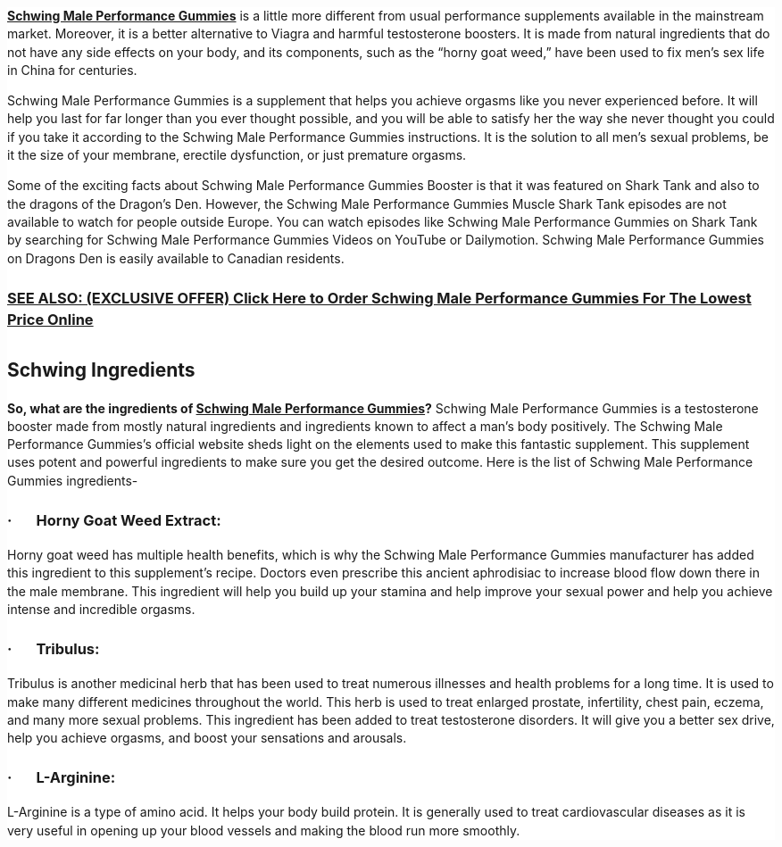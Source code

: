 **[Schwing Male Performance Gummies](https://www.sympla.com.br/produtor/schwingmaleperformancegummiesstroe)** is a little more different from usual performance supplements available in the mainstream market. Moreover, it is a better alternative to Viagra and harmful testosterone boosters. It is made from natural ingredients that do not have any side effects on your body, and its components, such as the “horny goat weed,” have been used to fix men’s sex life in China for centuries.

Schwing Male Performance Gummies is a supplement that helps you achieve orgasms like you never experienced before. It will help you last for far longer than you ever thought possible, and you will be able to satisfy her the way she never thought you could if you take it according to the Schwing Male Performance Gummies instructions. It is the solution to all men’s sexual problems, be it the size of your membrane, erectile dysfunction, or just premature orgasms.

Some of the exciting facts about Schwing Male Performance Gummies Booster is that it was featured on Shark Tank and also to the dragons of the Dragon’s Den. However, the Schwing Male Performance Gummies Muscle Shark Tank episodes are not available to watch for people outside Europe. You can watch episodes like Schwing Male Performance Gummies on Shark Tank by searching for Schwing Male Performance Gummies Videos on YouTube or Dailymotion. Schwing Male Performance Gummies on Dragons Den is easily available to Canadian residents.

### [SEE ALSO: (EXCLUSIVE OFFER) Click Here to Order Schwing Male Performance Gummies For The Lowest Price Online](https://www.glitco.com/get-schwing-male-performance)

**Schwing Ingredients**
-----------------------

**So, what are the ingredients of [Schwing Male Performance Gummies](https://www.scoop.it/topic/schwing-male-performance-gummies-by-schwing-male-performance-gummies-store)?** Schwing Male Performance Gummies is a testosterone booster made from mostly natural ingredients and ingredients known to affect a man’s body positively. The Schwing Male Performance Gummies’s official website sheds light on the elements used to make this fantastic supplement. This supplement uses potent and powerful ingredients to make sure you get the desired outcome. Here is the list of Schwing Male Performance Gummies ingredients-

### ·       **Horny Goat Weed Extract:**

Horny goat weed has multiple health benefits, which is why the Schwing Male Performance Gummies manufacturer has added this ingredient to this supplement’s recipe. Doctors even prescribe this ancient aphrodisiac to increase blood flow down there in the male membrane. This ingredient will help you build up your stamina and help improve your sexual power and help you achieve intense and incredible orgasms.

### ·       **Tribulus:**

Tribulus is another medicinal herb that has been used to treat numerous illnesses and health problems for a long time. It is used to make many different medicines throughout the world. This herb is used to treat enlarged prostate, infertility, chest pain, eczema, and many more sexual problems. This ingredient has been added to treat testosterone disorders. It will give you a better sex drive, help you achieve orgasms, and boost your sensations and arousals.

### ·       **L-Arginine:**

L-Arginine is a type of amino acid. It helps your body build protein. It is generally used to treat cardiovascular diseases as it is very useful in opening up your blood vessels and making the blood run more smoothly.
